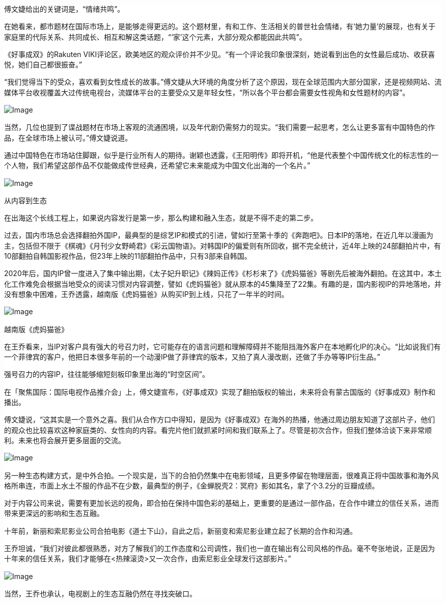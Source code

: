 傅文婕给出的关键词是，“情绪共鸣”。

在她看来，都市题材在国际市场上，是能够走得更远的。这个题材里，有和工作、生活相关的普世社会情绪，有‘她力量’的展现，也有关于家庭里的代际关系、共同成长、相互和解这类话题，“‘家’这个元素，大部分观众都能因此共鸣”。

《好事成双》的Rakuten VIKI评论区，欧美地区的观众评价并不少见。“有一个评论我印象很深刻，她说看到出色的女性最后成功、收获喜悦，她们自己都很振奋。”

“我们觉得当下的受众，喜欢看到女性成长的故事。”傅文婕从大环境的角度分析了这个原因，现在全球范围内大部分国家，还是视频网站、流媒体平台收视覆盖大过传统电视台，流媒体平台的主要受众又是年轻女性，“所以各个平台都会需要女性视角和女性题材的内容”。

![Image](http://static.ylzbl.com/uploads/ueditor/php/upload/image/20240630/1719757883424971.jpeg)

当然，几位也提到了谍战题材在市场上客观的流通困境，以及年代剧仍需努力的现实。“我们需要一起思考，怎么让更多富有中国特色的作品，在全球市场上被认可。”傅文婕说道。

通过中国特色在市场站住脚跟，似乎是行业所有人的期待。谢颖也透露，《王阳明传》即将开机，“他是代表整个中国传统文化的标志性的一个人物，我们希望这部作品不仅能做成传世经典，还希望它未来能成为中国文化出海的一个名片。”

![Image](http://static.ylzbl.com/uploads/ueditor/php/upload/image/20240630/1719757884216855.png)

从内容到生态

在出海这个长线工程上，如果说内容发行是第一步，那么构建和融入生态，就是不得不走的第二步。

过去，国内市场总会选择翻拍外国IP，最典型的是综艺IP和模式的引进，譬如行至第十季的《奔跑吧》。日本IP的落地，在近几年以漫画为主，包括但不限于《棋魂》《月刊少女野崎君》《彩云国物语》。对韩国IP的偏爱则有所回收，据不完全统计，近4年上映的24部翻拍片中，有10部翻拍自韩国影视作品，但23年上映的11部翻拍作品中，只有3部来自韩国。

2020年后，国内IP曾一度进入了集中输出期，《太子妃升职记》《辣妈正传》《杉杉来了》《虎妈猫爸》等剧先后被海外翻拍。在这其中，本土化工作难免会根据当地受众的阅读习惯对内容调整，譬如《虎妈猫爸》就从原本的45集降至了22集。有趣的是，国内影视IP的异地落地，并没有想象中困难，王乔透露，越南版《虎妈猫爸》从购买IP到上线，只花了一年半的时间。

![Image](http://static.ylzbl.com/uploads/ueditor/php/upload/image/20240630/1719757885154937.png)

越南版《虎妈猫爸》

在王乔看来，当IP对客户具有强大的号召力时，它可能存在的语言问题和理解障碍并不能阻挡海外客户在本地孵化IP的决心。“比如说我们有一个菲律宾的客户，他把日本很多年前的一个动漫IP做了菲律宾的版本，又拍了真人漫改剧，还做了手办等等IP衍生品。”

强号召力的内容IP，往往能够缩短刻板印象里出海的“时空区间”。

在「聚焦国际：国际电视作品推介会」上，傅文婕宣布，《好事成双》实现了翻拍版权的输出，未来将会有蒙古国版的《好事成双》制作和播出。

傅文婕说，“这其实是一个意外之喜。我们从合作方口中得知，是因为《好事成双》在海外的热播，他通过周边朋友知道了这部片子，他们的观众也比较喜欢这种家庭类的、女性向的内容。看完片他们就抓紧时间和我们联系上了。尽管是初次合作，但我们整体洽谈下来非常顺利。未来也将会展开更多层面的交流。

![Image](http://static.ylzbl.com/uploads/ueditor/php/upload/image/20240630/1719757886225900.jpeg)

另一种生态构建方式，是中外合拍。一个现实是，当下的合拍仍然集中在电影领域，且更多停留在物理层面，很难真正将中国故事和海外风格所串连，市面上水土不服的作品不在少数，最典型的例子，《金蝉脱壳2：冥府》影如其名，拿了个3.2分的豆瓣成绩。

对于内容公司来说，需要有更加长远的视角，即合拍在保持中国色彩的基础上，更重要的是通过一部作品，在合作中建立的信任关系，进而带来更深远的影响和生态互融。

十年前，新丽和索尼影业公司合拍电影《道士下山》，自此之后，新丽变和索尼影业建立起了长期的合作和沟通。

王乔坦诚，“我们对彼此都很熟悉，对方了解我们的工作态度和公司调性，我们也一直在输出有公司风格的作品。毫不夸张地说，正是因为十年来的信任关系，我们才能够在<热辣滚烫>又一次合作，由索尼影业全球发行这部影片。”

![Image](http://static.ylzbl.com/uploads/ueditor/php/upload/image/20240630/1719757887105522.png)

当然，王乔也承认，电视剧上的生态互融仍然在寻找突破口。
